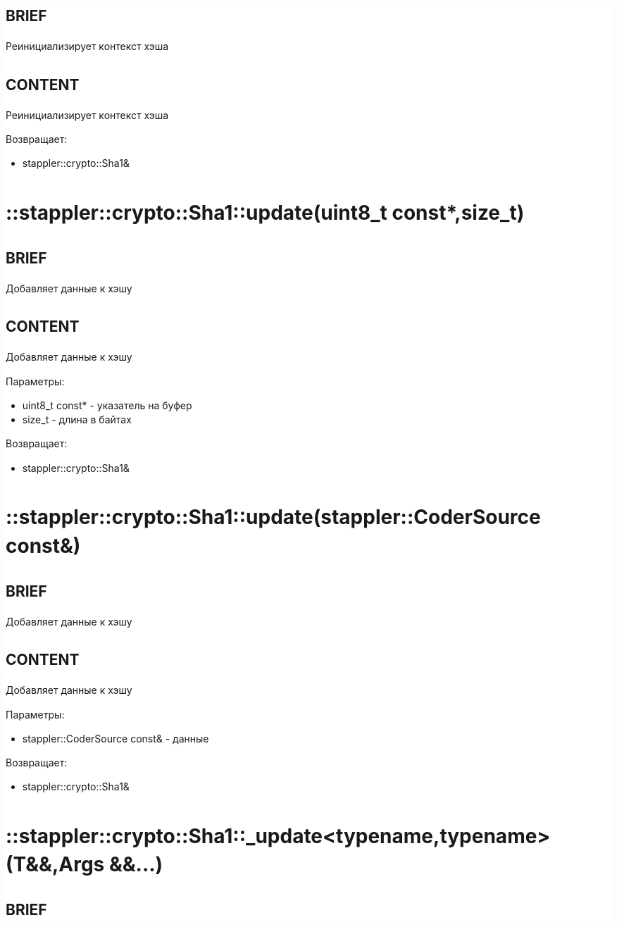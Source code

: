 ## BRIEF

Реинициализирует контекст хэша

## CONTENT

Реинициализирует контекст хэша

Возвращает:
* stappler::crypto::Sha1&

# ::stappler::crypto::Sha1::update(uint8_t const*,size_t)

## BRIEF

Добавляет данные к хэшу

## CONTENT

Добавляет данные к хэшу

Параметры:
* uint8_t const* - указатель на буфер
* size_t - длина в байтах

Возвращает:
* stappler::crypto::Sha1&

# ::stappler::crypto::Sha1::update(stappler::CoderSource const&)

## BRIEF

Добавляет данные к хэшу

## CONTENT

Добавляет данные к хэшу

Параметры:
* stappler::CoderSource const& - данные

Возвращает:
* stappler::crypto::Sha1&

# ::stappler::crypto::Sha1::_update<typename,typename>(T&&,Args &&...)

## BRIEF
